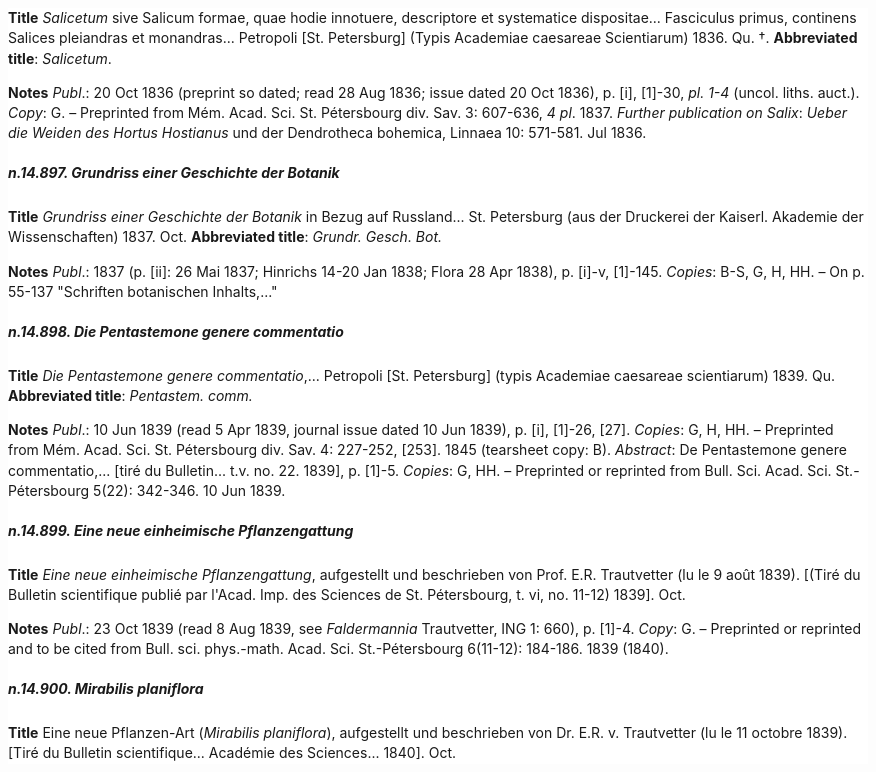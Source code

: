 **Title**
*Salicetum* sive Salicum formae, quae hodie innotuere, descriptore et systematice dispositae... Fasciculus primus, continens Salices pleiandras et monandras... Petropoli \[St. Petersburg\] (Typis Academiae caesareae Scientiarum) 1836. Qu. †.
**Abbreviated title**: *Salicetum*.

**Notes**
*Publ*.: 20 Oct 1836 (preprint so dated; read 28 Aug 1836; issue dated 20 Oct 1836), p. \[i\], \[1\]-30, *pl. 1-4* (uncol. liths. auct.). *Copy*: G. – Preprinted from Mém. Acad. Sci. St. Pétersbourg div. Sav. 3: 607-636, *4 pl*. 1837.
*Further publication on Salix*: *Ueber die Weiden des Hortus Hostianus* und der Dendrotheca bohemica, Linnaea 10: 571-581. Jul 1836.

##### n.14.897. Grundriss einer Geschichte der Botanik

**Title**
*Grundriss einer Geschichte der Botanik* in Bezug auf Russland... St. Petersburg (aus der Druckerei der Kaiserl. Akademie der Wissenschaften) 1837. Oct.
**Abbreviated title**: *Grundr. Gesch. Bot.*

**Notes**
*Publ*.: 1837 (p. \[ii\]: 26 Mai 1837; Hinrichs 14-20 Jan 1838; Flora 28 Apr 1838), p. \[i\]-v, \[1\]-145. *Copies*: B-S, G, H, HH. – On p. 55-137 "Schriften botanischen Inhalts,..."

##### n.14.898. Die Pentastemone genere commentatio

**Title**
*Die Pentastemone genere commentatio*,... Petropoli \[St. Petersburg\] (typis Academiae caesareae scientiarum) 1839. Qu.
**Abbreviated title**: *Pentastem. comm.*

**Notes**
*Publ*.: 10 Jun 1839 (read 5 Apr 1839, journal issue dated 10 Jun 1839), p. \[i\], \[1\]-26, \[27\]. *Copies*: G, H, HH. – Preprinted from Mém. Acad. Sci. St. Pétersbourg div. Sav. 4: 227-252, \[253\]. 1845 (tearsheet copy: B).
*Abstract*: De Pentastemone genere commentatio,... \[tiré du Bulletin... t.v. no. 22. 1839\], p. \[1\]-5. *Copies*: G, HH. – Preprinted or reprinted from Bull. Sci. Acad. Sci. St.-Pétersbourg 5(22): 342-346. 10 Jun 1839.

##### n.14.899. Eine neue einheimische Pflanzengattung

**Title**
*Eine neue einheimische Pflanzengattung*, aufgestellt und beschrieben von Prof. E.R. Trautvetter (lu le 9 août 1839). \[(Tiré du Bulletin scientifique publié par l'Acad. Imp. des Sciences de St. Pétersbourg, t. vi, no. 11-12) 1839\]. Oct.

**Notes**
*Publ*.: 23 Oct 1839 (read 8 Aug 1839, see *Faldermannia* Trautvetter, ING 1: 660), p. \[1\]-4. *Copy*: G. – Preprinted or reprinted and to be cited from Bull. sci. phys.-math. Acad. Sci. St.-Pétersbourg 6(11-12): 184-186. 1839 (1840).

##### n.14.900. Mirabilis planiflora

**Title**
Eine neue Pflanzen-Art (*Mirabilis planiflora*), aufgestellt und beschrieben von Dr. E.R. v. Trautvetter (lu le 11 octobre 1839). \[Tiré du Bulletin scientifique... Académie des Sciences... 1840\]. Oct.
